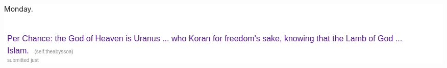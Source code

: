 Monday.</i>&nbsp;&nbsp;</div><div><div id="m_-8484760099962259419m_-8693198372698567437m_7676051853162300428gmail-m_7865581322406068799gmail-m_-7282032989377932395m_-7057789825296033227gmail-siteTable" class="m_-8484760099962259419m_-8693198372698567437m_7676051853162300428gmail-m_7865581322406068799gmail-m_-7282032989377932395m_-7057789825296033227gmail-sitetable m_-8484760099962259419m_-8693198372698567437m_7676051853162300428gmail-m_7865581322406068799gmail-m_-7282032989377932395m_-7057789825296033227gmail-linklisting" style="margin:0px;padding:0px;list-style-type:none;color:rgb(0,0,0);font-family:verdana,arial,helvetica,sans-serif"><div class="m_-8484760099962259419m_-8693198372698567437m_7676051853162300428gmail-m_7865581322406068799gmail-m_-7282032989377932395m_-7057789825296033227gmail-thing m_-8484760099962259419m_-8693198372698567437m_7676051853162300428gmail-m_7865581322406068799gmail-m_-7282032989377932395m_-7057789825296033227gmail-id-t3_5kjt7e m_-8484760099962259419m_-8693198372698567437m_7676051853162300428gmail-m_7865581322406068799gmail-m_-7282032989377932395m_-7057789825296033227gmail-odd m_-8484760099962259419m_-8693198372698567437m_7676051853162300428gmail-m_7865581322406068799gmail-m_-7282032989377932395m_-7057789825296033227gmail-link m_-8484760099962259419m_-8693198372698567437m_7676051853162300428gmail-m_7865581322406068799gmail-m_-7282032989377932395m_-7057789825296033227gmail-self" id="m_-8484760099962259419m_-8693198372698567437m_7676051853162300428gmail-m_7865581322406068799gmail-m_-7282032989377932395m_-7057789825296033227gmail-thing_t3_5kjt7e" style="margin:0px 0px 8px;padding:0px 0px 0px 3px"><div class="m_-8484760099962259419m_-8693198372698567437m_7676051853162300428gmail-m_7865581322406068799gmail-m_-7282032989377932395m_-7057789825296033227entry m_-8484760099962259419m_-8693198372698567437m_7676051853162300428gmail-m_7865581322406068799gmail-m_-7282032989377932395m_-7057789825296033227gmail-likes" style="margin:0px 0px 0px 3px;padding:0px;overflow:hidden;opacity:1"><p class="m_-8484760099962259419m_-8693198372698567437m_7676051853162300428gmail-m_7865581322406068799gmail-m_-7282032989377932395m_-7057789825296033227gmail-title" style="font-size:medium;margin:0px 0.4em 1px 0px;padding:0px;outline:none;overflow:hidden;color:rgb(0,0,255)"><a class="m_-8484760099962259419m_-8693198372698567437m_7676051853162300428gmail-m_7865581322406068799gmail-m_-7282032989377932395m_-7057789825296033227gmail-title m_-8484760099962259419m_-8693198372698567437m_7676051853162300428gmail-m_7865581322406068799gmail-m_-7282032989377932395m_-7057789825296033227gmail-may-blank m_-8484760099962259419m_-8693198372698567437m_7676051853162300428gmail-m_7865581322406068799gmail-m_-7282032989377932395m_-7057789825296033227gmail-loggedin" href="http://www.reddit.com/r/theabyssoa/comments/5kjt7e/per_chance_the_god_of_heaven_is_uranus_who_koran/" rel="" style="text-decoration:none;color:rgb(85,26,139);outline:none;margin-right:0.4em;padding:0px;overflow:hidden;margin-bottom:1px" target="_blank" data-saferedirecturl="https://www.google.com/url?hl=en&amp;q=https://www.reddit.com/r/theabyssoa/comments/5kjt7e/per_chance_the_god_of_heaven_is_uranus_who_koran/&amp;source=gmail&amp;ust=1482952784614000&amp;usg=AFQjCNEzVSY4wonBlLp2_JMFeeZzlG3aEw"><br class="m_-8484760099962259419m_-8693198372698567437m_7676051853162300428gmail-m_7865581322406068799gmail-m_-7282032989377932395m_-7057789825296033227gmail-Apple-interchange-newline" />Per Chance: the God of Heaven is Uranus ... who Koran for freedom's sake, knowing that the Lamb of God ... Islam.</a>&nbsp;<span class="m_-8484760099962259419m_-8693198372698567437m_7676051853162300428gmail-m_7865581322406068799gmail-m_-7282032989377932395m_-7057789825296033227gmail-domain" style="color:rgb(136,136,136);font-size:x-small;white-space:nowrap">(<a href="http://www.reddit.com/r/theabyssoa/" style="text-decoration:none;color:rgb(136,136,136);display:inline-block;overflow:hidden;text-overflow:ellipsis;vertical-align:middle;max-width:19em" target="_blank" data-saferedirecturl="https://www.google.com/url?hl=en&amp;q=https://www.reddit.com/r/theabyssoa/&amp;source=gmail&amp;ust=1482952784614000&amp;usg=AFQjCNEPsqw4AhV31Q-ZxDdBxx3c7byvUw">self.theabyssoa</a>)</span></p><p class="m_-8484760099962259419m_-8693198372698567437m_7676051853162300428gmail-m_7865581322406068799gmail-m_-7282032989377932395m_-7057789825296033227gmail-tagline" style="font-size:x-small;margin:0px;padding:0px;color:rgb(136,136,136)">submitted&nbsp;<time title="Tue Dec 27 13:52:44 2016 UTC" datetime="2016-12-27T13:52:44+00:00" class="m_-8484760099962259419m_-8693198372698567437m_7676051853162300428gmail-m_7865581322406068799gmail-m_-7282032989377932395m_-7057789825296033227gmail-live-timestamp">just